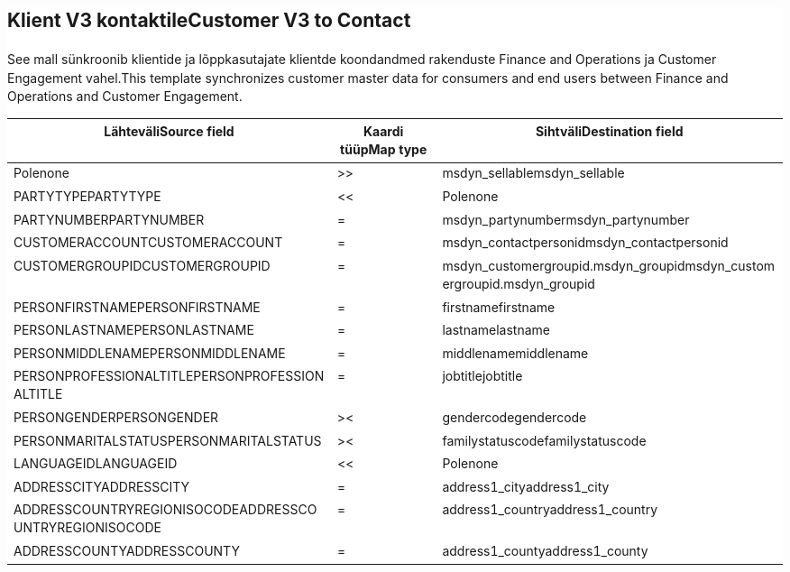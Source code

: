 ## <a name="customer-v3-to-contact"></a><span data-ttu-id="a0c24-278">Klient V3 kontaktile</span><span class="sxs-lookup"><span data-stu-id="a0c24-278">Customer V3 to Contact</span></span>

<span data-ttu-id="a0c24-279">See mall sünkroonib klientide ja lõppkasutajate klientde koondandmed rakenduste Finance and Operations ja Customer Engagement vahel.</span><span class="sxs-lookup"><span data-stu-id="a0c24-279">This template synchronizes customer master data for consumers and end users between Finance and Operations and Customer Engagement.</span></span>




<span data-ttu-id="a0c24-280">Lähteväli</span><span class="sxs-lookup"><span data-stu-id="a0c24-280">Source field</span></span> | <span data-ttu-id="a0c24-281">Kaardi tüüp</span><span class="sxs-lookup"><span data-stu-id="a0c24-281">Map type</span></span> | <span data-ttu-id="a0c24-282">Sihtväli</span><span class="sxs-lookup"><span data-stu-id="a0c24-282">Destination field</span></span>
---|---|---
<span data-ttu-id="a0c24-283">Pole</span><span class="sxs-lookup"><span data-stu-id="a0c24-283">none</span></span> | \>\> | <span data-ttu-id="a0c24-284">msdyn\_sellable</span><span class="sxs-lookup"><span data-stu-id="a0c24-284">msdyn\_sellable</span></span>
<span data-ttu-id="a0c24-285">PARTYTYPE</span><span class="sxs-lookup"><span data-stu-id="a0c24-285">PARTYTYPE</span></span> | \<\< | <span data-ttu-id="a0c24-286">Pole</span><span class="sxs-lookup"><span data-stu-id="a0c24-286">none</span></span>
<span data-ttu-id="a0c24-287">PARTYNUMBER</span><span class="sxs-lookup"><span data-stu-id="a0c24-287">PARTYNUMBER</span></span> | = | <span data-ttu-id="a0c24-288">msdyn\_partynumber</span><span class="sxs-lookup"><span data-stu-id="a0c24-288">msdyn\_partynumber</span></span>
<span data-ttu-id="a0c24-289">CUSTOMERACCOUNT</span><span class="sxs-lookup"><span data-stu-id="a0c24-289">CUSTOMERACCOUNT</span></span> | = | <span data-ttu-id="a0c24-290">msdyn\_contactpersonid</span><span class="sxs-lookup"><span data-stu-id="a0c24-290">msdyn\_contactpersonid</span></span>
<span data-ttu-id="a0c24-291">CUSTOMERGROUPID</span><span class="sxs-lookup"><span data-stu-id="a0c24-291">CUSTOMERGROUPID</span></span> | = | <span data-ttu-id="a0c24-292">msdyn\_customergroupid.msdyn\_groupid</span><span class="sxs-lookup"><span data-stu-id="a0c24-292">msdyn\_customergroupid.msdyn\_groupid</span></span>
<span data-ttu-id="a0c24-293">PERSONFIRSTNAME</span><span class="sxs-lookup"><span data-stu-id="a0c24-293">PERSONFIRSTNAME</span></span> | = | <span data-ttu-id="a0c24-294">firstname</span><span class="sxs-lookup"><span data-stu-id="a0c24-294">firstname</span></span>
<span data-ttu-id="a0c24-295">PERSONLASTNAME</span><span class="sxs-lookup"><span data-stu-id="a0c24-295">PERSONLASTNAME</span></span> | = | <span data-ttu-id="a0c24-296">lastname</span><span class="sxs-lookup"><span data-stu-id="a0c24-296">lastname</span></span>
<span data-ttu-id="a0c24-297">PERSONMIDDLENAME</span><span class="sxs-lookup"><span data-stu-id="a0c24-297">PERSONMIDDLENAME</span></span> | = | <span data-ttu-id="a0c24-298">middlename</span><span class="sxs-lookup"><span data-stu-id="a0c24-298">middlename</span></span>
<span data-ttu-id="a0c24-299">PERSONPROFESSIONALTITLE</span><span class="sxs-lookup"><span data-stu-id="a0c24-299">PERSONPROFESSIONALTITLE</span></span> | = | <span data-ttu-id="a0c24-300">jobtitle</span><span class="sxs-lookup"><span data-stu-id="a0c24-300">jobtitle</span></span>
<span data-ttu-id="a0c24-301">PERSONGENDER</span><span class="sxs-lookup"><span data-stu-id="a0c24-301">PERSONGENDER</span></span> | \>\< | <span data-ttu-id="a0c24-302">gendercode</span><span class="sxs-lookup"><span data-stu-id="a0c24-302">gendercode</span></span>
<span data-ttu-id="a0c24-303">PERSONMARITALSTATUS</span><span class="sxs-lookup"><span data-stu-id="a0c24-303">PERSONMARITALSTATUS</span></span> | \>\< | <span data-ttu-id="a0c24-304">familystatuscode</span><span class="sxs-lookup"><span data-stu-id="a0c24-304">familystatuscode</span></span>
<span data-ttu-id="a0c24-305">LANGUAGEID</span><span class="sxs-lookup"><span data-stu-id="a0c24-305">LANGUAGEID</span></span> | \<\< | <span data-ttu-id="a0c24-306">Pole</span><span class="sxs-lookup"><span data-stu-id="a0c24-306">none</span></span>
<span data-ttu-id="a0c24-307">ADDRESSCITY</span><span class="sxs-lookup"><span data-stu-id="a0c24-307">ADDRESSCITY</span></span> | = | <span data-ttu-id="a0c24-308">address1\_city</span><span class="sxs-lookup"><span data-stu-id="a0c24-308">address1\_city</span></span>
<span data-ttu-id="a0c24-309">ADDRESSCOUNTRYREGIONISOCODE</span><span class="sxs-lookup"><span data-stu-id="a0c24-309">ADDRESSCOUNTRYREGIONISOCODE</span></span> | = | <span data-ttu-id="a0c24-310">address1\_country</span><span class="sxs-lookup"><span data-stu-id="a0c24-310">address1\_country</span></span>
<span data-ttu-id="a0c24-311">ADDRESSCOUNTY</span><span class="sxs-lookup"><span data-stu-id="a0c24-311">ADDRESSCOUNTY</span></span> | = | <span data-ttu-id="a0c24-312">address1\_county</span><span class="sxs-lookup"><span data-stu-id="a0c24-312">address1\_county</span></span>